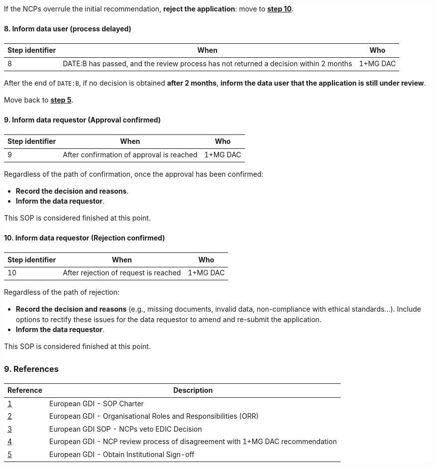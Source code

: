 If the NCPs overrule the initial recommendation, **reject the application**: move to **[step 10](#10-inform-data-requestor-rejection-confirmed)**.

#### 8. Inform data user (process delayed)
| Step identifier | When                                           | Who      |
|-----------------|------------------------------------------------|----------|
| 8               | DATE:B has passed, and the review process has not returned a decision within 2 months | 1+MG DAC |

After the end of ``DATE:B``, if no decision is obtained **after 2 months**, **inform the data user that the application is still under review**.

Move back to **[step 5](#5-initiate-ncp-review-process)**.

#### 9. Inform data requestor (Approval confirmed)
| Step identifier | When                                           | Who      |
|-----------------|------------------------------------------------|----------|
| 9               | After confirmation of approval is reached      | 1+MG DAC |

Regardless of the path of confirmation, once the approval has been confirmed:
- **Record the decision and reasons**.
- **Inform the data requestor**.

This SOP is considered finished at this point.

#### 10. Inform data requestor (Rejection confirmed)
| Step identifier | When                                           | Who      |
|-----------------|------------------------------------------------|----------|
| 10               | After rejection of request is reached          | 1+MG DAC |

Regardless of the path of rejection:
- **Record the decision and reasons** (e.g., missing documents, invalid data, non-compliance with ethical standards...). Include options to rectify these issues for the data requestor to amend and re-submit the application.
- **Inform the data requestor**.

This SOP is considered finished at this point.

### 9. References
| Reference                                                                                                  | Description                                                          |
|-----------------------------------------------------------------------------------------------------------|----------------------------------------------------------------------|
| [1](https://github.com/GenomicDataInfrastructure/standard-operating-procedures/blob/main/docs/GDI-SOP_charter.md) | European GDI - SOP Charter |
| [2](https://github.com/GenomicDataInfrastructure/standard-operating-procedures/blob/main/docs/GDI-SOP_organisational-roles-and-responsibilities.md) | European GDI - Organisational Roles and Responsibilities (ORR) |
| [3](../node-specific/GDI-SOP0002_NCPs-veto-EDIC-decision.md) | European GDI SOP - NCPs veto EDIC Decision                               |
| [4](https://github.com/GenomicDataInfrastructure/standard-operating-procedures/issues/33)                  | European GDI - NCP review process of disagreement with 1+MG DAC recommendation |
| [5](https://docs.google.com/document/d/1LJa_vWhqUtpNnw8hW7cmPoihImqELv9dgK7Bd826EHg/edit#heading=h.94zixl2wbth) | European GDI - Obtain Institutional Sign-off                         |
